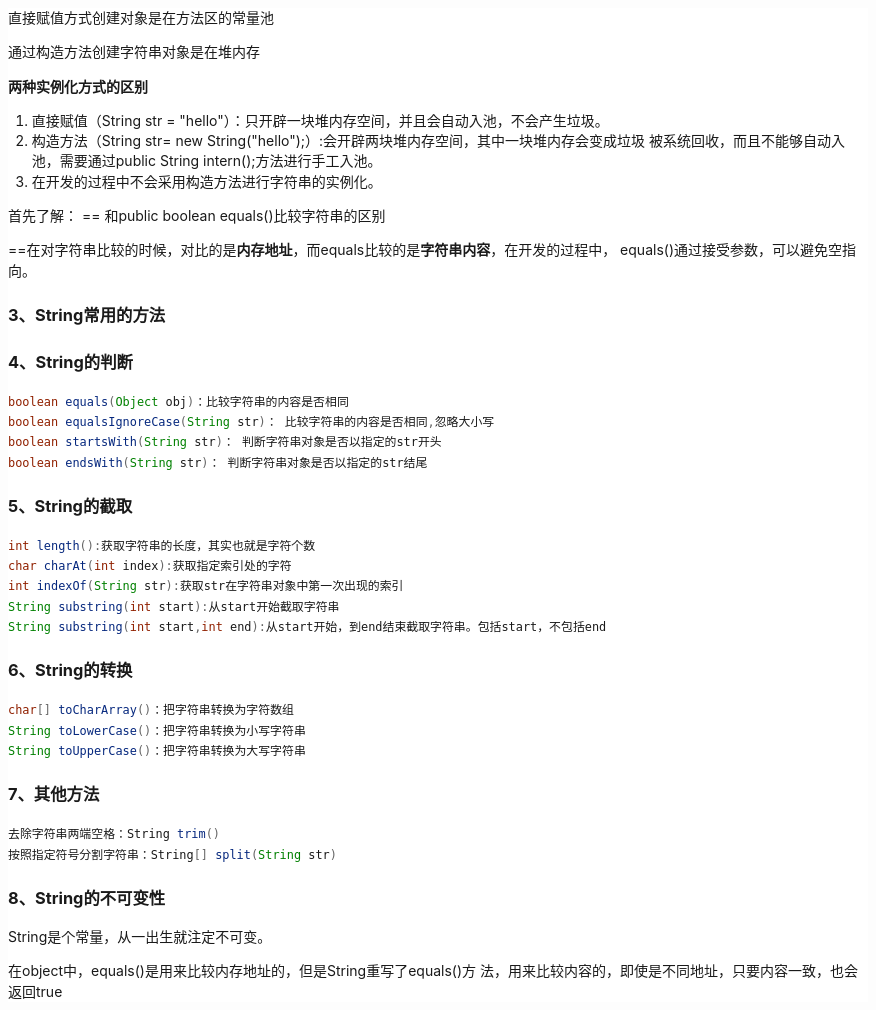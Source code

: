 直接赋值方式创建对象是在方法区的常量池

通过构造方法创建字符串对象是在堆内存

**两种实例化方式的区别**

1. 直接赋值（String str = "hello"）：只开辟一块堆内存空间，并且会自动入池，不会产生垃圾。
2. 构造方法（String str= new String("hello");）:会开辟两块堆内存空间，其中一块堆内存会变成垃圾 被系统回收，而且不能够自动入池，需要通过public String intern();方法进行手工入池。
3. 在开发的过程中不会采用构造方法进行字符串的实例化。

首先了解： == 和public boolean equals()比较字符串的区别

==在对字符串比较的时候，对比的是**内存地址**，而equals比较的是**字符串内容**，在开发的过程中， equals()通过接受参数，可以避免空指向。

### 3、String常用的方法

### 4、String的判断

```java
boolean equals(Object obj)：比较字符串的内容是否相同 
boolean equalsIgnoreCase(String str)： 比较字符串的内容是否相同,忽略大小写
boolean startsWith(String str)： 判断字符串对象是否以指定的str开头 
boolean endsWith(String str)： 判断字符串对象是否以指定的str结尾
```

### 5、String的截取

```java
int length():获取字符串的长度，其实也就是字符个数
char charAt(int index):获取指定索引处的字符
int indexOf(String str):获取str在字符串对象中第一次出现的索引
String substring(int start):从start开始截取字符串
String substring(int start,int end):从start开始，到end结束截取字符串。包括start，不包括end
```

### 6、String的转换

```java
char[] toCharArray()：把字符串转换为字符数组
String toLowerCase()：把字符串转换为小写字符串
String toUpperCase()：把字符串转换为大写字符串
```

### 7、其他方法

```java
去除字符串两端空格：String trim()
按照指定符号分割字符串：String[] split(String str)
```

### 8、String的不可变性

String是个常量，从一出生就注定不可变。

在object中，equals()是用来比较内存地址的，但是String重写了equals()方 法，用来比较内容的，即使是不同地址，只要内容一致，也会返回true
